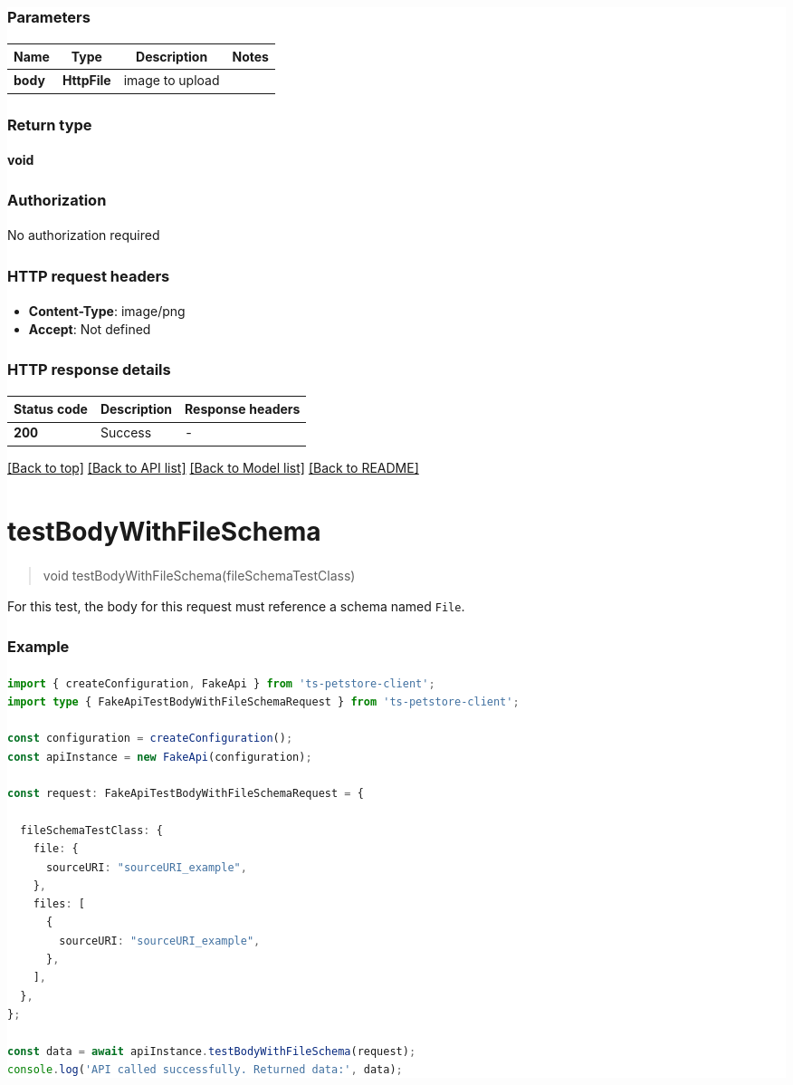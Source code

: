 
### Parameters

Name | Type | Description  | Notes
------------- | ------------- | ------------- | -------------
 **body** | **HttpFile**| image to upload |


### Return type

**void**

### Authorization

No authorization required

### HTTP request headers

 - **Content-Type**: image/png
 - **Accept**: Not defined


### HTTP response details
| Status code | Description | Response headers |
|-------------|-------------|------------------|
**200** | Success |  -  |

[[Back to top]](#) [[Back to API list]](README.md#documentation-for-api-endpoints) [[Back to Model list]](README.md#documentation-for-models) [[Back to README]](README.md)

# **testBodyWithFileSchema**
> void testBodyWithFileSchema(fileSchemaTestClass)

For this test, the body for this request must reference a schema named `File`.

### Example


```typescript
import { createConfiguration, FakeApi } from 'ts-petstore-client';
import type { FakeApiTestBodyWithFileSchemaRequest } from 'ts-petstore-client';

const configuration = createConfiguration();
const apiInstance = new FakeApi(configuration);

const request: FakeApiTestBodyWithFileSchemaRequest = {
  
  fileSchemaTestClass: {
    file: {
      sourceURI: "sourceURI_example",
    },
    files: [
      {
        sourceURI: "sourceURI_example",
      },
    ],
  },
};

const data = await apiInstance.testBodyWithFileSchema(request);
console.log('API called successfully. Returned data:', data);
```
